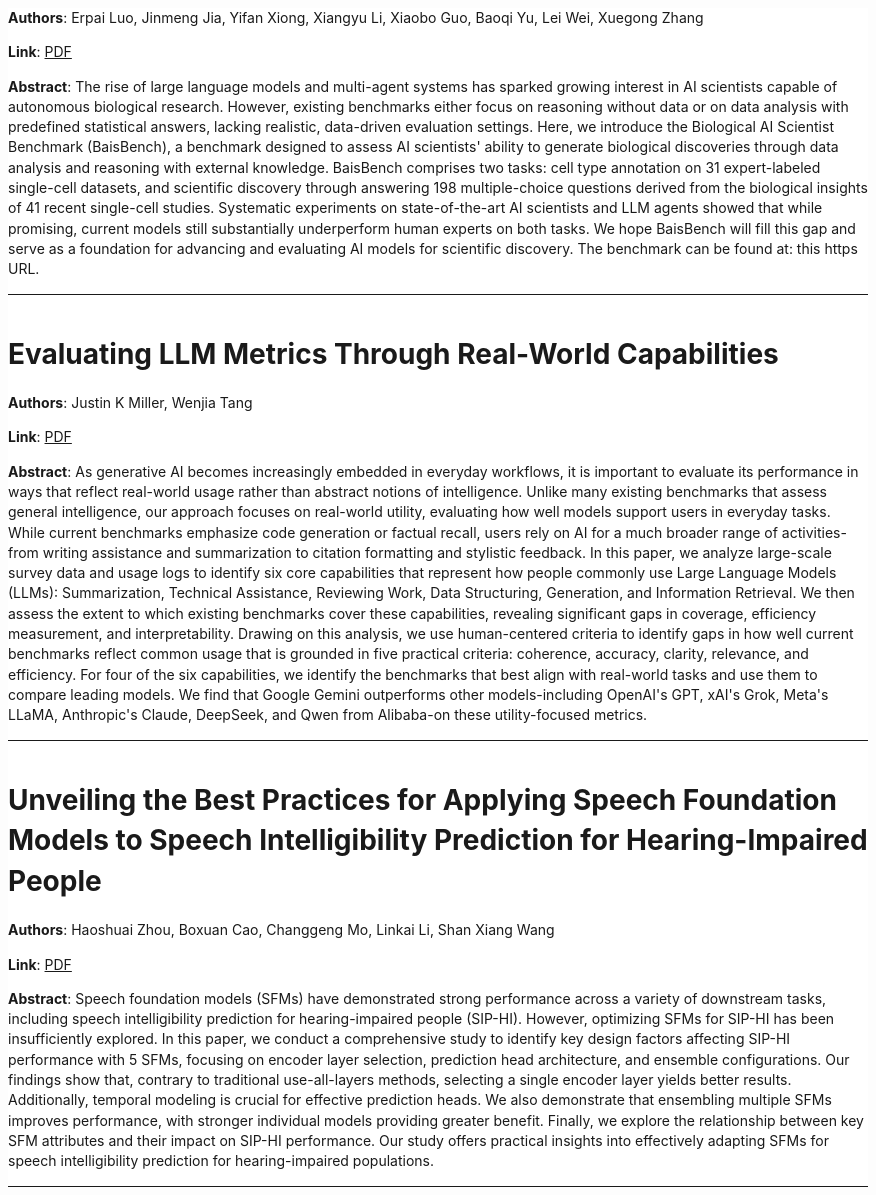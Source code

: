 **Authors**: Erpai Luo, Jinmeng Jia, Yifan Xiong, Xiangyu Li, Xiaobo Guo, Baoqi Yu, Lei Wei, Xuegong Zhang  

**Link**: [PDF](https://arxiv.org/pdf/2505.08341)  

**Abstract**: The rise of large language models and multi-agent systems has sparked growing interest in AI scientists capable of autonomous biological research. However, existing benchmarks either focus on reasoning without data or on data analysis with predefined statistical answers, lacking realistic, data-driven evaluation settings. Here, we introduce the Biological AI Scientist Benchmark (BaisBench), a benchmark designed to assess AI scientists' ability to generate biological discoveries through data analysis and reasoning with external knowledge. BaisBench comprises two tasks: cell type annotation on 31 expert-labeled single-cell datasets, and scientific discovery through answering 198 multiple-choice questions derived from the biological insights of 41 recent single-cell studies. Systematic experiments on state-of-the-art AI scientists and LLM agents showed that while promising, current models still substantially underperform human experts on both tasks. We hope BaisBench will fill this gap and serve as a foundation for advancing and evaluating AI models for scientific discovery. The benchmark can be found at: this https URL. 

---
# Evaluating LLM Metrics Through Real-World Capabilities 

**Authors**: Justin K Miller, Wenjia Tang  

**Link**: [PDF](https://arxiv.org/pdf/2505.08253)  

**Abstract**: As generative AI becomes increasingly embedded in everyday workflows, it is important to evaluate its performance in ways that reflect real-world usage rather than abstract notions of intelligence. Unlike many existing benchmarks that assess general intelligence, our approach focuses on real-world utility, evaluating how well models support users in everyday tasks. While current benchmarks emphasize code generation or factual recall, users rely on AI for a much broader range of activities-from writing assistance and summarization to citation formatting and stylistic feedback. In this paper, we analyze large-scale survey data and usage logs to identify six core capabilities that represent how people commonly use Large Language Models (LLMs): Summarization, Technical Assistance, Reviewing Work, Data Structuring, Generation, and Information Retrieval. We then assess the extent to which existing benchmarks cover these capabilities, revealing significant gaps in coverage, efficiency measurement, and interpretability. Drawing on this analysis, we use human-centered criteria to identify gaps in how well current benchmarks reflect common usage that is grounded in five practical criteria: coherence, accuracy, clarity, relevance, and efficiency. For four of the six capabilities, we identify the benchmarks that best align with real-world tasks and use them to compare leading models. We find that Google Gemini outperforms other models-including OpenAI's GPT, xAI's Grok, Meta's LLaMA, Anthropic's Claude, DeepSeek, and Qwen from Alibaba-on these utility-focused metrics. 

---
# Unveiling the Best Practices for Applying Speech Foundation Models to Speech Intelligibility Prediction for Hearing-Impaired People 

**Authors**: Haoshuai Zhou, Boxuan Cao, Changgeng Mo, Linkai Li, Shan Xiang Wang  

**Link**: [PDF](https://arxiv.org/pdf/2505.08215)  

**Abstract**: Speech foundation models (SFMs) have demonstrated strong performance across a variety of downstream tasks, including speech intelligibility prediction for hearing-impaired people (SIP-HI). However, optimizing SFMs for SIP-HI has been insufficiently explored. In this paper, we conduct a comprehensive study to identify key design factors affecting SIP-HI performance with 5 SFMs, focusing on encoder layer selection, prediction head architecture, and ensemble configurations. Our findings show that, contrary to traditional use-all-layers methods, selecting a single encoder layer yields better results. Additionally, temporal modeling is crucial for effective prediction heads. We also demonstrate that ensembling multiple SFMs improves performance, with stronger individual models providing greater benefit. Finally, we explore the relationship between key SFM attributes and their impact on SIP-HI performance. Our study offers practical insights into effectively adapting SFMs for speech intelligibility prediction for hearing-impaired populations. 

---